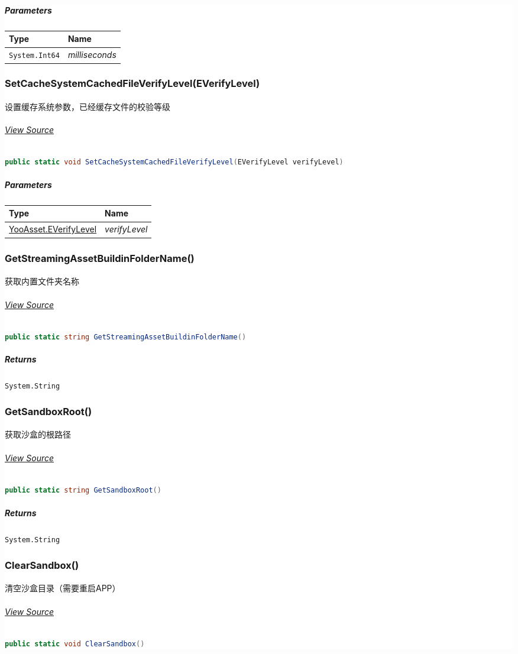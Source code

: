##### Parameters

| Type | Name |
|:--- |:--- |
| `System.Int64` | *milliseconds* |

### SetCacheSystemCachedFileVerifyLevel(EVerifyLevel)
设置缓存系统参数，已经缓存文件的校验等级
###### [View Source](https://github.com/tuyoogame/YooAsset/blob/main/Assets/YooAsset/Runtime/YooAssets.cs#L230)
```csharp title="Declaration"
public static void SetCacheSystemCachedFileVerifyLevel(EVerifyLevel verifyLevel)
```

##### Parameters

| Type | Name |
|:--- |:--- |
| [YooAsset.EVerifyLevel](../YooAsset/EVerifyLevel.md) | *verifyLevel* |

### GetStreamingAssetBuildinFolderName()
获取内置文件夹名称
###### [View Source](https://github.com/tuyoogame/YooAsset/blob/main/Assets/YooAsset/Runtime/YooAssets.cs#L240)
```csharp title="Declaration"
public static string GetStreamingAssetBuildinFolderName()
```

##### Returns

`System.String`
### GetSandboxRoot()
获取沙盒的根路径
###### [View Source](https://github.com/tuyoogame/YooAsset/blob/main/Assets/YooAsset/Runtime/YooAssets.cs#L248)
```csharp title="Declaration"
public static string GetSandboxRoot()
```

##### Returns

`System.String`
### ClearSandbox()
清空沙盒目录（需要重启APP）
###### [View Source](https://github.com/tuyoogame/YooAsset/blob/main/Assets/YooAsset/Runtime/YooAssets.cs#L256)
```csharp title="Declaration"
public static void ClearSandbox()
```
